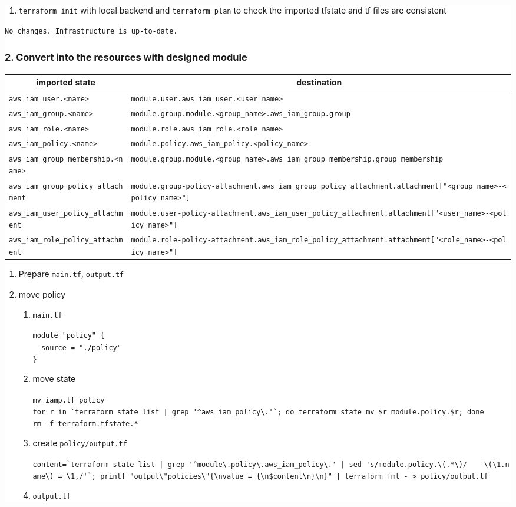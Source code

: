 1. `terraform init` with local backend and `terraform plan` to check the imported tfstate and tf files are consistent

```
No changes. Infrastructure is up-to-date.
```

### 2. Convert into the resources with designed module

|imported state|destination|
|---|---|
|`aws_iam_user.<name>`|`module.user.aws_iam_user.<user_name>`|
|`aws_iam_group.<name>`|`module.group.module.<group_name>.aws_iam_group.group`|
|`aws_iam_role.<name>`|`module.role.aws_iam_role.<role_name>`|
|`aws_iam_policy.<name>`|`module.policy.aws_iam_policy.<policy_name>`|
|`aws_iam_group_membership.<name>`|`module.group.module.<group_name>.aws_iam_group_membership.group_membership`|
|`aws_iam_group_policy_attachment`|`module.group-policy-attachment.aws_iam_group_policy_attachment.attachment["<group_name>-<policy_name>"]`|
|`aws_iam_user_policy_attachment`|`module.user-policy-attachment.aws_iam_user_policy_attachment.attachment["<user_name>-<policy_name>"]`|
|`aws_iam_role_policy_attachment`|`module.role-policy-attachment.aws_iam_role_policy_attachment.attachment["<role_name>-<policy_name>"]`|


1. Prepare `main.tf`, `output.tf`

1. move policy

    1. `main.tf`

        ```
        module "policy" {
          source = "./policy"
        }
        ```

    1. move state

        ```
        mv iamp.tf policy
        for r in `terraform state list | grep '^aws_iam_policy\.'`; do terraform state mv $r module.policy.$r; done
        rm -f terraform.tfstate.*
        ```

    1. create `policy/output.tf`

        ```
        content=`terraform state list | grep '^module\.policy\.aws_iam_policy\.' | sed 's/module.policy.\(.*\)/    \(\1.name\) = \1,/'`; printf "output\"policies\"{\nvalue = {\n$content\n}\n}" | terraform fmt - > policy/output.tf
        ```

    1. `output.tf`
